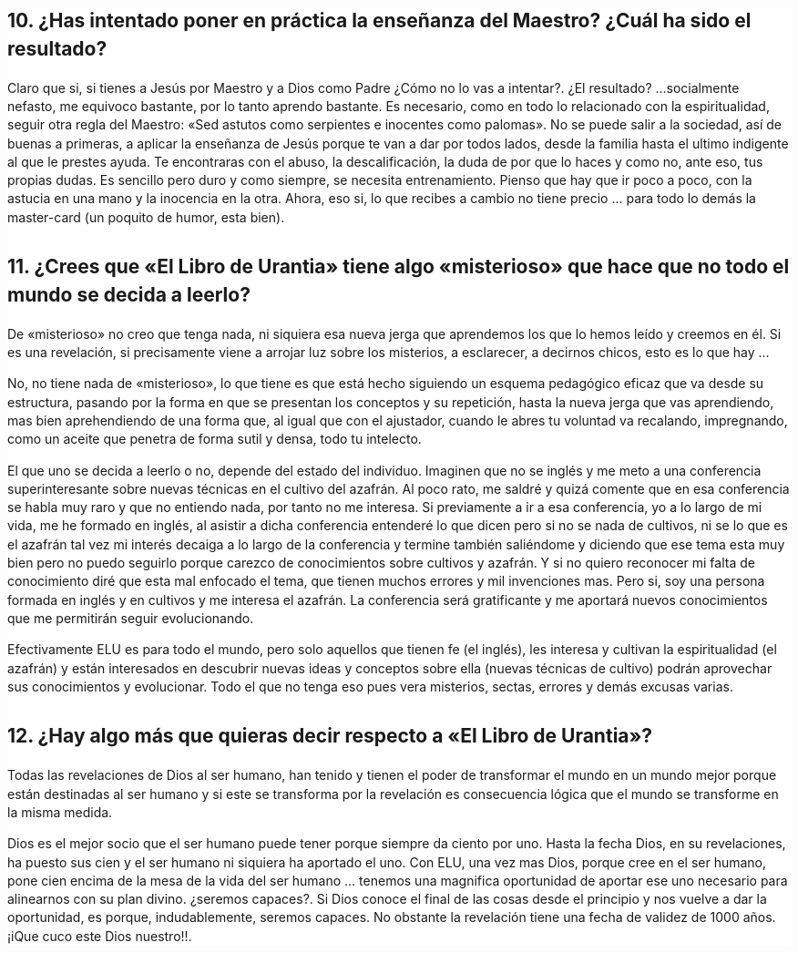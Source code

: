 ## 10. ¿Has intentado poner en práctica la enseñanza del Maestro? ¿Cuál ha sido el resultado? 

Claro que si, si tienes a Jesús por Maestro y a Dios como Padre ¿Cómo no lo vas a intentar?. ¿El resultado? ...socialmente nefasto, me equivoco bastante, por lo tanto aprendo bastante. Es necesario, como en todo lo relacionado con la espiritualidad, seguir otra regla del Maestro: «Sed astutos como serpientes e inocentes como palomas». No se puede salir a la sociedad, así de buenas a primeras, a aplicar la enseñanza de Jesús porque te van a dar por todos lados, desde la familia hasta el ultimo indigente al que le prestes ayuda. Te encontraras con el abuso, la descalificación, la duda de por que lo haces y como no, ante eso, tus propias dudas. Es sencillo pero duro y como siempre, se necesita entrenamiento. Pienso que hay que ir poco a poco, con la astucia en una mano y la inocencia en la otra. Ahora, eso si, lo que recibes a cambio no tiene precio ... para todo lo demás la master-card (un poquito de humor, esta bien).

## 11. ¿Crees que «El Libro de Urantia» tiene algo «misterioso» que hace que no todo el mundo se decida a leerlo? 

De «misterioso» no creo que tenga nada, ni siquiera esa nueva jerga que aprendemos los que lo hemos leído y creemos en él. Si es una revelación, si precisamente viene a arrojar luz sobre los misterios, a esclarecer, a decirnos chicos, esto es lo que hay ...

No, no tiene nada de «misterioso», lo que tiene es que está hecho siguiendo un esquema pedagógico eficaz que va desde su estructura, pasando por la forma en que se presentan los conceptos y su repetición, hasta la nueva jerga que vas aprendiendo, mas bien aprehendiendo de una forma que, al igual que con el ajustador, cuando le abres tu voluntad va recalando, impregnando, como un aceite que penetra de forma sutil y densa, todo tu intelecto.

El que uno se decida a leerlo o no, depende del estado del individuo. Imaginen que no se inglés y me meto a una conferencia superinteresante sobre nuevas técnicas en el cultivo del azafrán. Al poco rato, me saldré y quizá comente que en esa conferencia se habla muy raro y que no entiendo nada, por tanto no me interesa. Si previamente a ir a esa conferencia, yo a lo largo de mi vida, me he formado en inglés, al asistir a dicha conferencia entenderé lo que dicen pero si no se nada de cultivos, ni se lo que es el azafrán tal vez mi interés decaiga a lo largo de la conferencia y termine también saliéndome y diciendo que ese tema esta muy bien pero no puedo seguirlo porque carezco de conocimientos sobre cultivos y azafrán. Y si no quiero reconocer mi falta de conocimiento diré que esta mal enfocado el tema, que tienen muchos errores y mil invenciones mas. Pero si, soy una persona formada en inglés y en cultivos y me interesa el azafrán. La conferencia será gratificante y me aportará nuevos conocimientos que me permitirán seguir evolucionando.

Efectivamente ELU es para todo el mundo, pero solo aquellos que tienen fe (el inglés), les interesa y cultivan la espiritualidad (el azafrán) y están interesados en descubrir nuevas ideas y conceptos sobre ella (nuevas técnicas de cultivo) podrán aprovechar sus conocimientos y evolucionar. Todo el que no tenga eso pues vera misterios, sectas, errores y demás excusas varias.

## 12. ¿Hay algo más que quieras decir respecto a «El Libro de Urantia»? 

Todas las revelaciones de Dios al ser humano, han tenido y tienen el poder de transformar el mundo en un mundo mejor porque están destinadas al ser humano y si este se transforma por la revelación es consecuencia lógica que el mundo se transforme en la misma medida.

Dios es el mejor socio que el ser humano puede tener porque siempre da ciento por uno. Hasta la fecha Dios, en su revelaciones, ha puesto sus cien y el ser humano ni siquiera ha aportado el uno. Con ELU, una vez mas Dios, porque cree en el ser humano, pone cien encima de la mesa de la vida del ser humano ... tenemos una magnifica oportunidad de aportar ese uno necesario para alinearnos con su plan divino. ¿seremos capaces?. Si Dios conoce el final de las cosas desde el principio y nos vuelve a dar la oportunidad, es porque, indudablemente, seremos capaces. No obstante la revelación tiene una fecha de validez de 1000 años. ¡iQue cuco este Dios nuestro!!.

